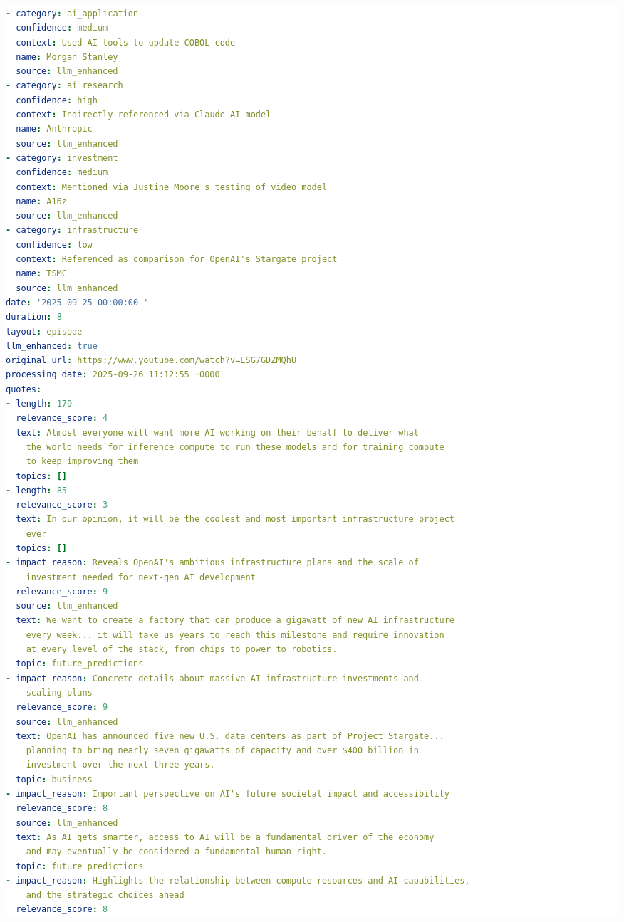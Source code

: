 ```yaml
- category: ai_application
  confidence: medium
  context: Used AI tools to update COBOL code
  name: Morgan Stanley
  source: llm_enhanced
- category: ai_research
  confidence: high
  context: Indirectly referenced via Claude AI model
  name: Anthropic
  source: llm_enhanced
- category: investment
  confidence: medium
  context: Mentioned via Justine Moore's testing of video model
  name: A16z
  source: llm_enhanced
- category: infrastructure
  confidence: low
  context: Referenced as comparison for OpenAI's Stargate project
  name: TSMC
  source: llm_enhanced
date: '2025-09-25 00:00:00 '
duration: 8
layout: episode
llm_enhanced: true
original_url: https://www.youtube.com/watch?v=LSG7GDZMQhU
processing_date: 2025-09-26 11:12:55 +0000
quotes:
- length: 179
  relevance_score: 4
  text: Almost everyone will want more AI working on their behalf to deliver what
    the world needs for inference compute to run these models and for training compute
    to keep improving them
  topics: []
- length: 85
  relevance_score: 3
  text: In our opinion, it will be the coolest and most important infrastructure project
    ever
  topics: []
- impact_reason: Reveals OpenAI's ambitious infrastructure plans and the scale of
    investment needed for next-gen AI development
  relevance_score: 9
  source: llm_enhanced
  text: We want to create a factory that can produce a gigawatt of new AI infrastructure
    every week... it will take us years to reach this milestone and require innovation
    at every level of the stack, from chips to power to robotics.
  topic: future_predictions
- impact_reason: Concrete details about massive AI infrastructure investments and
    scaling plans
  relevance_score: 9
  source: llm_enhanced
  text: OpenAI has announced five new U.S. data centers as part of Project Stargate...
    planning to bring nearly seven gigawatts of capacity and over $400 billion in
    investment over the next three years.
  topic: business
- impact_reason: Important perspective on AI's future societal impact and accessibility
  relevance_score: 8
  source: llm_enhanced
  text: As AI gets smarter, access to AI will be a fundamental driver of the economy
    and may eventually be considered a fundamental human right.
  topic: future_predictions
- impact_reason: Highlights the relationship between compute resources and AI capabilities,
    and the strategic choices ahead
  relevance_score: 8
```